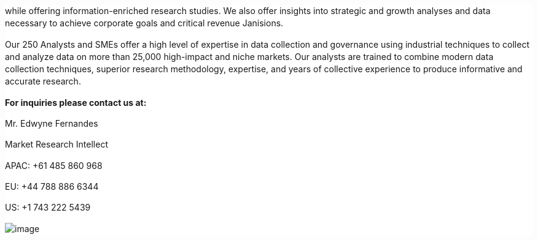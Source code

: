 while offering information-enriched research studies.&nbsp;</span>We also offer insights into strategic and growth analyses and data necessary to achieve corporate goals and critical revenue Janisions.</p><p><span class="">Our 250 Analysts and SMEs offer a high level of expertise in data collection and governance using industrial techniques to collect and analyze data on more than 25,000 high-impact and niche markets. Our analysts are trained to combine modern data collection techniques, superior research methodology, expertise, and years of collective experience to produce informative and accurate research.</span></p><p><strong>For inquiries please contact us at:</strong></p><p>Mr. Edwyne Fernandes</p><p>Market Research Intellect</p><p>APAC: +61 485 860 968</p><p>EU: +44 788 886 6344</p><p>US: +1 743 222 5439</p>
![image](https://github.com/user-attachments/assets/3709abf4-db61-4778-8097-cb1f7268c779)
